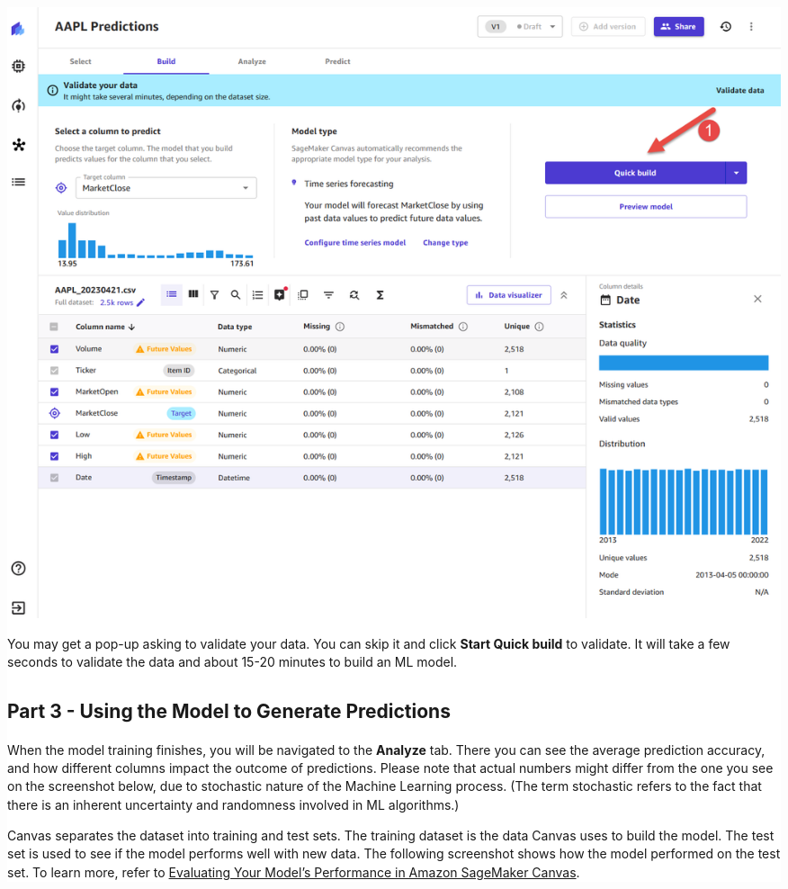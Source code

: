 ![SageMaker Canvas - Quick Build](images/part2-05.png)

You may get a pop-up asking to validate your data. You can skip it and click **Start Quick build** to validate. It will take a few seconds to validate the data and about 15-20 minutes to build an ML model.

## Part 3 - Using the Model to Generate Predictions

When the model training finishes, you will be navigated to the **Analyze** tab. There you can see the average prediction accuracy, and how different columns impact the outcome of predictions. Please note that actual numbers might differ from the one you see on the screenshot below, due to stochastic nature of the Machine Learning process. (The term stochastic refers to the fact that there is an inherent uncertainty and randomness involved in ML algorithms.)

Canvas separates the dataset into training and test sets. The training dataset is the data Canvas uses to build the model. The test set is used to see if the model performs well with new data. The following screenshot shows how the model performed on the test set. To learn more, refer to [Evaluating Your Model’s Performance in Amazon SageMaker Canvas](https://docs.aws.amazon.com/sagemaker/latest/dg/canvas-evaluate-model.html?sc_channel=el&sc_campaign=datamlwave&sc_geo=mult&sc_country=mult&sc_outcome=acq&sc_content=no-code-ai-with-sagemaker-canvas). 
